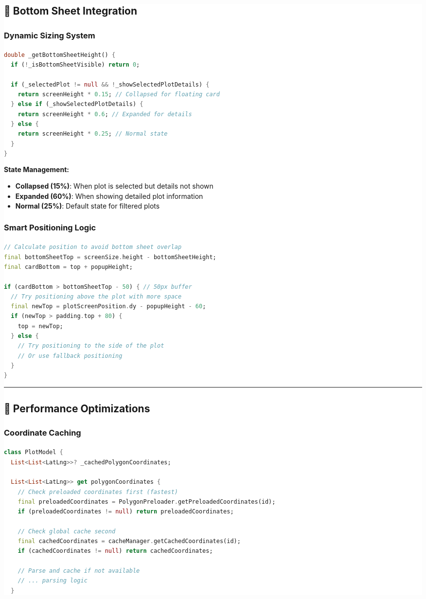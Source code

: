 
## 🔧 **Bottom Sheet Integration**

### **Dynamic Sizing System**

```dart
double _getBottomSheetHeight() {
  if (!_isBottomSheetVisible) return 0;
  
  if (_selectedPlot != null && !_showSelectedPlotDetails) {
    return screenHeight * 0.15; // Collapsed for floating card
  } else if (_showSelectedPlotDetails) {
    return screenHeight * 0.6; // Expanded for details
  } else {
    return screenHeight * 0.25; // Normal state
  }
}
```

**State Management:**
- **Collapsed (15%)**: When plot is selected but details not shown
- **Expanded (60%)**: When showing detailed plot information
- **Normal (25%)**: Default state for filtered plots

### **Smart Positioning Logic**

```dart
// Calculate position to avoid bottom sheet overlap
final bottomSheetTop = screenSize.height - bottomSheetHeight;
final cardBottom = top + popupHeight;

if (cardBottom > bottomSheetTop - 50) { // 50px buffer
  // Try positioning above the plot with more space
  final newTop = plotScreenPosition.dy - popupHeight - 60;
  if (newTop > padding.top + 80) {
    top = newTop;
  } else {
    // Try positioning to the side of the plot
    // Or use fallback positioning
  }
}
```

---

## 🚀 **Performance Optimizations**

### **Coordinate Caching**

```dart
class PlotModel {
  List<List<LatLng>>? _cachedPolygonCoordinates;
  
  List<List<LatLng>> get polygonCoordinates {
    // Check preloaded coordinates first (fastest)
    final preloadedCoordinates = PolygonPreloader.getPreloadedCoordinates(id);
    if (preloadedCoordinates != null) return preloadedCoordinates;
    
    // Check global cache second
    final cachedCoordinates = cacheManager.getCachedCoordinates(id);
    if (cachedCoordinates != null) return cachedCoordinates;
    
    // Parse and cache if not available
    // ... parsing logic
  }
```
